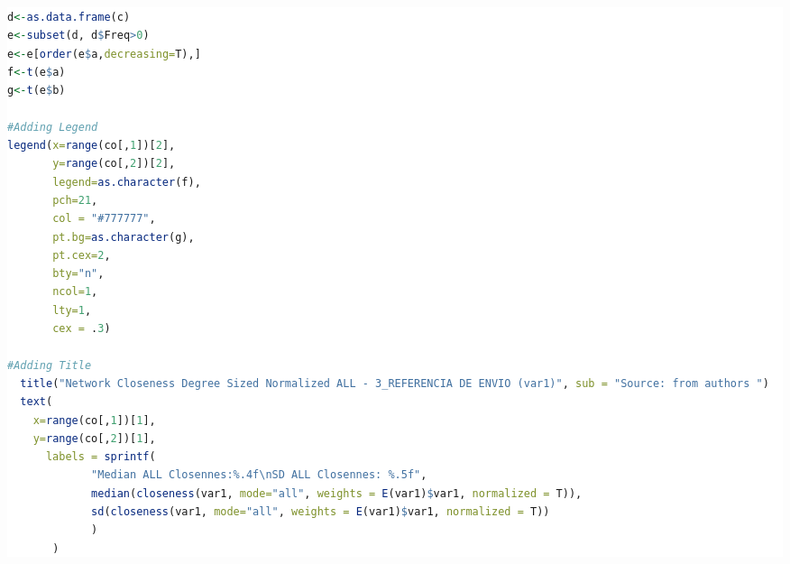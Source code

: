 ```r
d<-as.data.frame(c)
e<-subset(d, d$Freq>0)
e<-e[order(e$a,decreasing=T),] 
f<-t(e$a)
g<-t(e$b)

#Adding Legend
legend(x=range(co[,1])[2], 
       y=range(co[,2])[2],
       legend=as.character(f),
       pch=21,
       col = "#777777", 
       pt.bg=as.character(g),
       pt.cex=2,
       bty="n", 
       ncol=1,
       lty=1,
       cex = .3)

#Adding Title
  title("Network Closeness Degree Sized Normalized ALL - 3_REFERENCIA DE ENVIO (var1)", sub = "Source: from authors ")
  text( 
    x=range(co[,1])[1],
    y=range(co[,2])[1], 
      labels = sprintf(
             "Median ALL Closennes:%.4f\nSD ALL Closennes: %.5f",
             median(closeness(var1, mode="all", weights = E(var1)$var1, normalized = T)), 
             sd(closeness(var1, mode="all", weights = E(var1)$var1, normalized = T))
             )
       )
```
